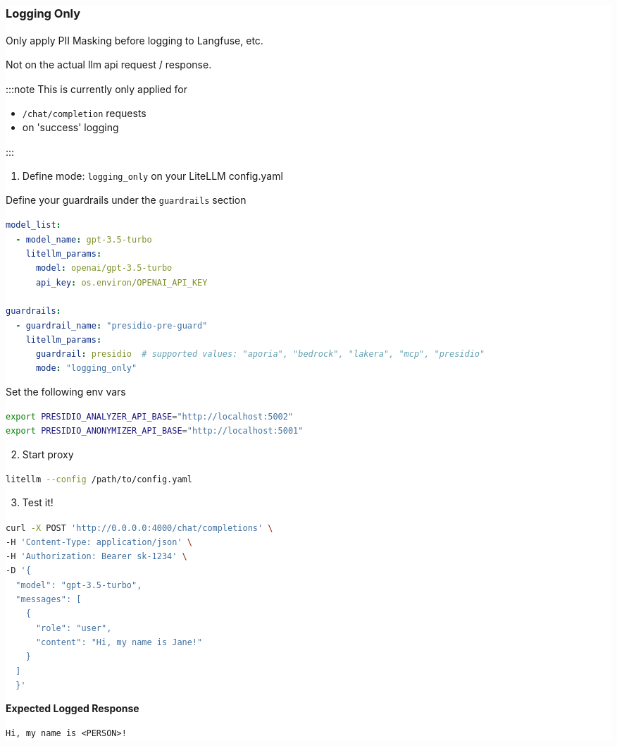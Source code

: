### Logging Only


Only apply PII Masking before logging to Langfuse, etc.

Not on the actual llm api request / response.

:::note
This is currently only applied for 
- `/chat/completion` requests
- on 'success' logging

:::

1. Define mode: `logging_only` on your LiteLLM config.yaml 

Define your guardrails under the `guardrails` section
```yaml title="Logging Only Config" showLineNumbers
model_list:
  - model_name: gpt-3.5-turbo
    litellm_params:
      model: openai/gpt-3.5-turbo
      api_key: os.environ/OPENAI_API_KEY

guardrails:
  - guardrail_name: "presidio-pre-guard"
    litellm_params:
      guardrail: presidio  # supported values: "aporia", "bedrock", "lakera", "mcp", "presidio"
      mode: "logging_only"
```

Set the following env vars 

```bash title="Logging Only Environment Variables" showLineNumbers
export PRESIDIO_ANALYZER_API_BASE="http://localhost:5002"
export PRESIDIO_ANONYMIZER_API_BASE="http://localhost:5001"
```


2. Start proxy

```bash title="Start Proxy" showLineNumbers
litellm --config /path/to/config.yaml
```

3. Test it! 

```bash title="Test Logging Only" showLineNumbers
curl -X POST 'http://0.0.0.0:4000/chat/completions' \
-H 'Content-Type: application/json' \
-H 'Authorization: Bearer sk-1234' \
-D '{
  "model": "gpt-3.5-turbo",
  "messages": [
    {
      "role": "user",
      "content": "Hi, my name is Jane!"
    }
  ]
  }'
```


**Expected Logged Response**

```text title="Logged Response with Masked PII" showLineNumbers
Hi, my name is <PERSON>!
```


